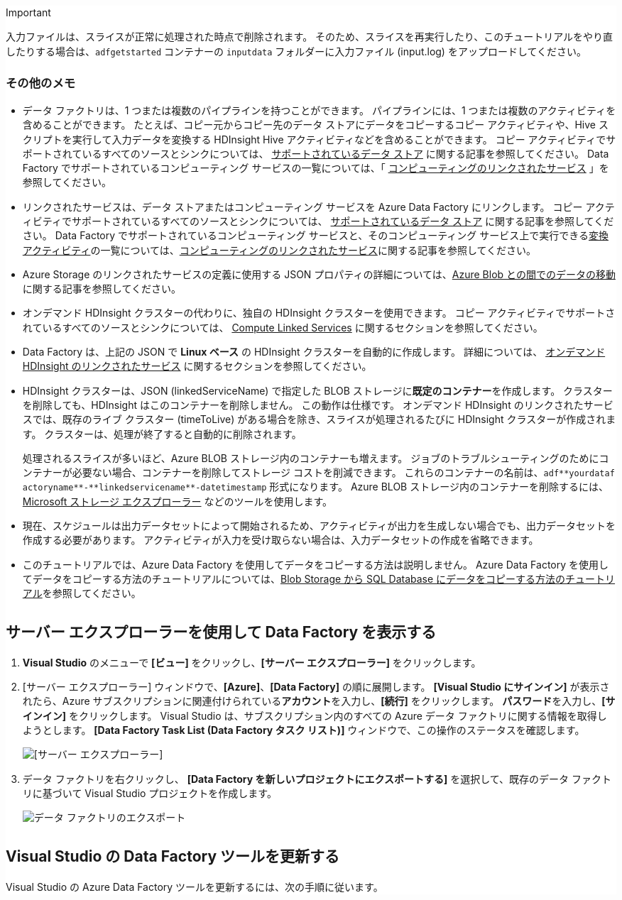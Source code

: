 > [!IMPORTANT]
> 入力ファイルは、スライスが正常に処理された時点で削除されます。 そのため、スライスを再実行したり、このチュートリアルをやり直したりする場合は、`adfgetstarted` コンテナーの `inputdata` フォルダーに入力ファイル (input.log) をアップロードしてください。

### <a name="additional-notes"></a>その他のメモ
- データ ファクトリは、1 つまたは複数のパイプラインを持つことができます。 パイプラインには、1 つまたは複数のアクティビティを含めることができます。 たとえば、コピー元からコピー先のデータ ストアにデータをコピーするコピー アクティビティや、Hive スクリプトを実行して入力データを変換する HDInsight Hive アクティビティなどを含めることができます。 コピー アクティビティでサポートされているすべてのソースとシンクについては、 [サポートされているデータ ストア](data-factory-data-movement-activities.md#supported-data-stores-and-formats) に関する記事を参照してください。 Data Factory でサポートされているコンピューティング サービスの一覧については、「 [コンピューティングのリンクされたサービス](data-factory-compute-linked-services.md) 」を参照してください。
- リンクされたサービスは、データ ストアまたはコンピューティング サービスを Azure Data Factory にリンクします。 コピー アクティビティでサポートされているすべてのソースとシンクについては、 [サポートされているデータ ストア](data-factory-data-movement-activities.md#supported-data-stores-and-formats) に関する記事を参照してください。 Data Factory でサポートされているコンピューティング サービスと、そのコンピューティング サービス上で実行できる[変換アクティビティ](data-factory-data-transformation-activities.md)の一覧については、[コンピューティングのリンクされたサービス](data-factory-compute-linked-services.md)に関する記事を参照してください。
- Azure Storage のリンクされたサービスの定義に使用する JSON プロパティの詳細については、[Azure Blob との間でのデータの移動](data-factory-azure-blob-connector.md#azure-storage-linked-service)に関する記事を参照してください。
- オンデマンド HDInsight クラスターの代わりに、独自の HDInsight クラスターを使用できます。 コピー アクティビティでサポートされているすべてのソースとシンクについては、 [Compute Linked Services](data-factory-compute-linked-services.md) に関するセクションを参照してください。
-  Data Factory は、上記の JSON で **Linux ベース** の HDInsight クラスターを自動的に作成します。 詳細については、 [オンデマンド HDInsight のリンクされたサービス](data-factory-compute-linked-services.md#azure-hdinsight-on-demand-linked-service) に関するセクションを参照してください。
- HDInsight クラスターは、JSON (linkedServiceName) で指定した BLOB ストレージに**既定のコンテナー**を作成します。 クラスターを削除しても、HDInsight はこのコンテナーを削除しません。 この動作は仕様です。 オンデマンド HDInsight のリンクされたサービスでは、既存のライブ クラスター (timeToLive) がある場合を除き、スライスが処理されるたびに HDInsight クラスターが作成されます。 クラスターは、処理が終了すると自動的に削除されます。
    
    処理されるスライスが多いほど、Azure BLOB ストレージ内のコンテナーも増えます。 ジョブのトラブルシューティングのためにコンテナーが必要ない場合、コンテナーを削除してストレージ コストを削減できます。 これらのコンテナーの名前は、`adf**yourdatafactoryname**-**linkedservicename**-datetimestamp` 形式になります。 Azure BLOB ストレージ内のコンテナーを削除するには、 [Microsoft ストレージ エクスプローラー](https://storageexplorer.com/) などのツールを使用します。
- 現在、スケジュールは出力データセットによって開始されるため、アクティビティが出力を生成しない場合でも、出力データセットを作成する必要があります。 アクティビティが入力を受け取らない場合は、入力データセットの作成を省略できます。 
- このチュートリアルでは、Azure Data Factory を使用してデータをコピーする方法は説明しません。 Azure Data Factory を使用してデータをコピーする方法のチュートリアルについては、[Blob Storage から SQL Database にデータをコピーする方法のチュートリアル](data-factory-copy-data-from-azure-blob-storage-to-sql-database.md)を参照してください。


## <a name="use-server-explorer-to-view-data-factories"></a>サーバー エクスプローラーを使用して Data Factory を表示する
1. **Visual Studio** のメニューで **[ビュー]** をクリックし、**[サーバー エクスプローラー]** をクリックします。
2. [サーバー エクスプローラー] ウィンドウで、**[Azure]**、**[Data Factory]** の順に展開します。 **[Visual Studio にサインイン]** が表示されたら、Azure サブスクリプションに関連付けられている**アカウント**を入力し、**[続行]** をクリックします。 **パスワード**を入力し、**[サインイン]** をクリックします。 Visual Studio は、サブスクリプション内のすべての Azure データ ファクトリに関する情報を取得しようとします。 **[Data Factory Task List (Data Factory タスク リスト)]** ウィンドウで、この操作のステータスを確認します。

    ![[サーバー エクスプローラー]](./media/data-factory-build-your-first-pipeline-using-vs/server-explorer.png)
3. データ ファクトリを右クリックし、 **[Data Factory を新しいプロジェクトにエクスポートする]** を選択して、既存のデータ ファクトリに基づいて Visual Studio プロジェクトを作成します。

    ![データ ファクトリのエクスポート](./media/data-factory-build-your-first-pipeline-using-vs/export-data-factory-menu.png)

## <a name="update-data-factory-tools-for-visual-studio"></a>Visual Studio の Data Factory ツールを更新する
Visual Studio の Azure Data Factory ツールを更新するには、次の手順に従います。
